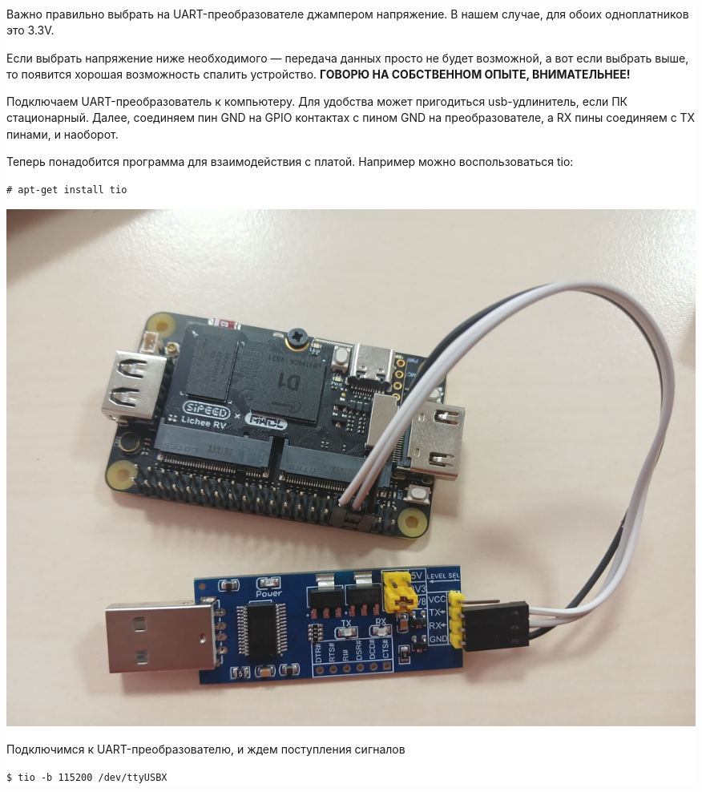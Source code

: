 Важно правильно выбрать на UART-преобразователе джампером напряжение. В нашем случае, для обоих одноплатников это 3.3V. 

Если выбрать напряжение ниже необходимого — передача данных просто не будет возможной, а вот если выбрать выше, то появится хорошая возможность спалить устройство. **ГОВОРЮ НА СОБСТВЕННОМ ОПЫТЕ, ВНИМАТЕЛЬНЕЕ!**

Подключаем UART-преобразователь к компьютеру. Для удобства может пригодиться usb-удлинитель, если ПК стационарный. Далее, соединяем пин GND на GPIO контактах с пином GND на преобразователе, а RX пины соединяем с TX пинами, и наоборот.

Теперь понадобится программа для взаимодействия с платой. Например можно воспользоваться tio:

```
# apt-get install tio
```

![UART-преобразователь](/pictures/соелинение%20переходника%20с%20GPIO%20ПЛАТЫ.jpg)

Подключимся к UART-преобразователю, и ждем поступления сигналов

```
$ tio -b 115200 /dev/ttyUSBX
```

